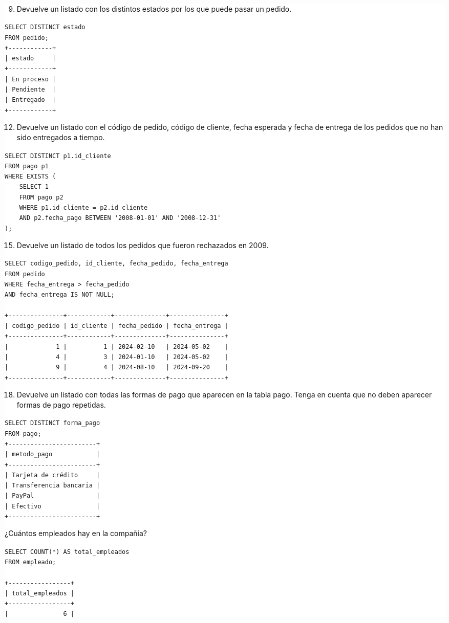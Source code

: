 9. Devuelve un listado con los distintos estados por los que puede pasar un pedido.
```
SELECT DISTINCT estado
FROM pedido;
+------------+
| estado     |
+------------+
| En proceso |
| Pendiente  |
| Entregado  |
+------------+
```

12. Devuelve un listado con el código de pedido, código de cliente, fecha
esperada y fecha de entrega de los pedidos que no han sido entregados a
tiempo.
```
SELECT DISTINCT p1.id_cliente
FROM pago p1
WHERE EXISTS (
    SELECT 1
    FROM pago p2
    WHERE p1.id_cliente = p2.id_cliente
    AND p2.fecha_pago BETWEEN '2008-01-01' AND '2008-12-31'
);
```
15. Devuelve un listado de todos los pedidos que fueron rechazados en 2009.
```
SELECT codigo_pedido, id_cliente, fecha_pedido, fecha_entrega
FROM pedido
WHERE fecha_entrega > fecha_pedido
AND fecha_entrega IS NOT NULL;

+---------------+------------+--------------+---------------+
| codigo_pedido | id_cliente | fecha_pedido | fecha_entrega |
+---------------+------------+--------------+---------------+
|             1 |          1 | 2024-02-10   | 2024-05-02    |
|             4 |          3 | 2024-01-10   | 2024-05-02    |
|             9 |          4 | 2024-08-10   | 2024-09-20    |
+---------------+------------+--------------+---------------+
```

18. Devuelve un listado con todas las formas de pago que aparecen en la
tabla pago. Tenga en cuenta que no deben aparecer formas de pago
repetidas.
```
SELECT DISTINCT forma_pago
FROM pago;
+------------------------+
| metodo_pago            |
+------------------------+
| Tarjeta de crédito     |
| Transferencia bancaria |
| PayPal                 |
| Efectivo               |
+------------------------+
```
¿Cuántos empleados hay en la compañía?
```
SELECT COUNT(*) AS total_empleados
FROM empleado;

+-----------------+
| total_empleados |
+-----------------+
|               6 |
```